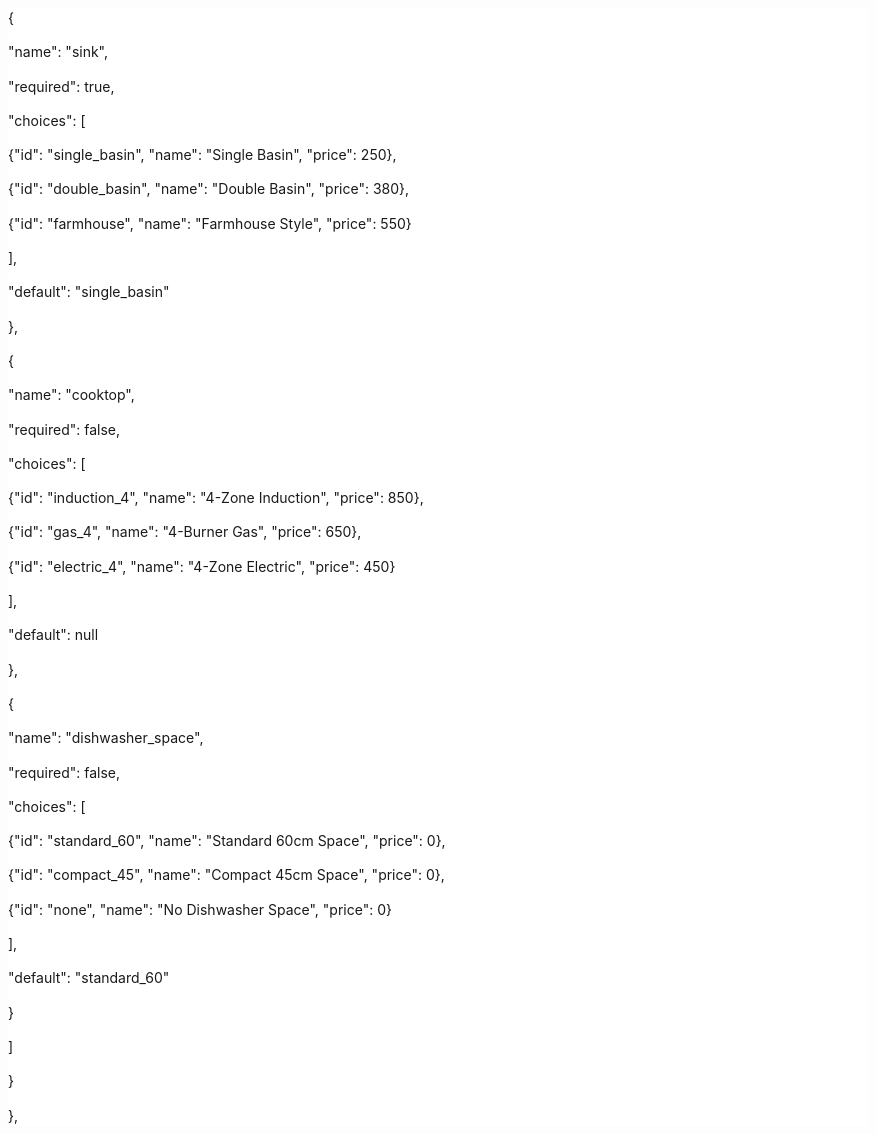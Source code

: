 {

"name": "sink",

"required": true,

"choices": [

{"id": "single_basin", "name": "Single Basin", "price": 250},

{"id": "double_basin", "name": "Double Basin", "price": 380},

{"id": "farmhouse", "name": "Farmhouse Style", "price": 550}

],

"default": "single_basin"

},

{

"name": "cooktop",

"required": false,

"choices": [

{"id": "induction_4", "name": "4-Zone Induction", "price": 850},

{"id": "gas_4", "name": "4-Burner Gas", "price": 650},

{"id": "electric_4", "name": "4-Zone Electric", "price": 450}

],

"default": null

},

{

"name": "dishwasher_space",

"required": false,

"choices": [

{"id": "standard_60", "name": "Standard 60cm Space", "price": 0},

{"id": "compact_45", "name": "Compact 45cm Space", "price": 0},

{"id": "none", "name": "No Dishwasher Space", "price": 0}

],

"default": "standard_60"

}

]

}

},
